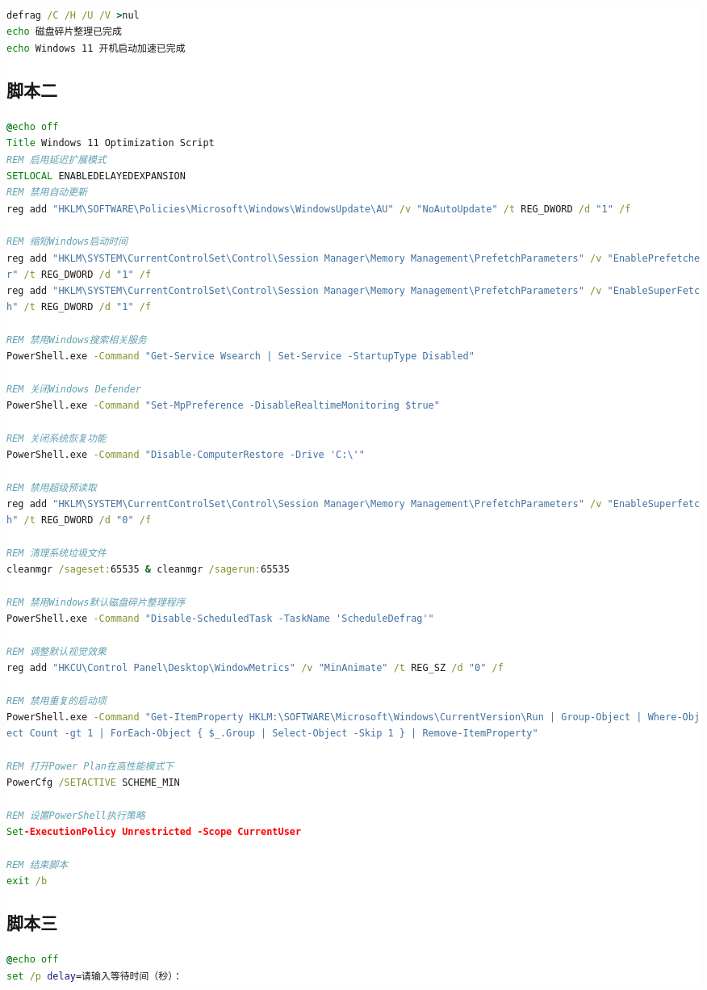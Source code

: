 ```bat
defrag /C /H /U /V >nul
echo 磁盘碎片整理已完成
echo Windows 11 开机启动加速已完成

```
## 脚本二 

```bat
@echo off
Title Windows 11 Optimization Script
REM 启用延迟扩展模式
SETLOCAL ENABLEDELAYEDEXPANSION
REM 禁用自动更新
reg add "HKLM\SOFTWARE\Policies\Microsoft\Windows\WindowsUpdate\AU" /v "NoAutoUpdate" /t REG_DWORD /d "1" /f

REM 缩短Windows启动时间
reg add "HKLM\SYSTEM\CurrentControlSet\Control\Session Manager\Memory Management\PrefetchParameters" /v "EnablePrefetcher" /t REG_DWORD /d "1" /f
reg add "HKLM\SYSTEM\CurrentControlSet\Control\Session Manager\Memory Management\PrefetchParameters" /v "EnableSuperFetch" /t REG_DWORD /d "1" /f

REM 禁用Windows搜索相关服务
PowerShell.exe -Command "Get-Service Wsearch | Set-Service -StartupType Disabled"

REM 关闭Windows Defender
PowerShell.exe -Command "Set-MpPreference -DisableRealtimeMonitoring $true"

REM 关闭系统恢复功能
PowerShell.exe -Command "Disable-ComputerRestore -Drive 'C:\'"

REM 禁用超级预读取
reg add "HKLM\SYSTEM\CurrentControlSet\Control\Session Manager\Memory Management\PrefetchParameters" /v "EnableSuperfetch" /t REG_DWORD /d "0" /f

REM 清理系统垃圾文件
cleanmgr /sageset:65535 & cleanmgr /sagerun:65535

REM 禁用Windows默认磁盘碎片整理程序
PowerShell.exe -Command "Disable-ScheduledTask -TaskName 'ScheduleDefrag'"

REM 调整默认视觉效果
reg add "HKCU\Control Panel\Desktop\WindowMetrics" /v "MinAnimate" /t REG_SZ /d "0" /f

REM 禁用重复的启动项
PowerShell.exe -Command "Get-ItemProperty HKLM:\SOFTWARE\Microsoft\Windows\CurrentVersion\Run | Group-Object | Where-Object Count -gt 1 | ForEach-Object { $_.Group | Select-Object -Skip 1 } | Remove-ItemProperty"

REM 打开Power Plan在高性能模式下
PowerCfg /SETACTIVE SCHEME_MIN

REM 设置PowerShell执行策略
Set-ExecutionPolicy Unrestricted -Scope CurrentUser

REM 结束脚本
exit /b
```
## 脚本三
```bat
@echo off
set /p delay=请输入等待时间（秒）：
```